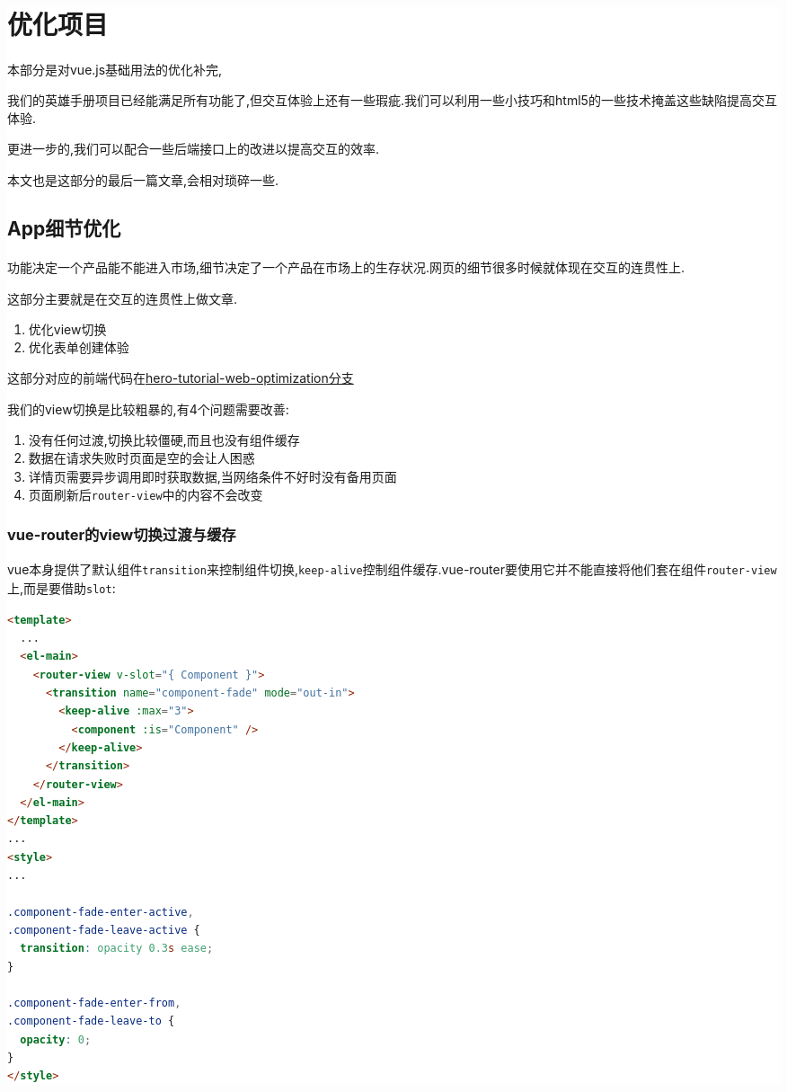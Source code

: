 # 优化项目

本部分是对vue.js基础用法的优化补完,

我们的英雄手册项目已经能满足所有功能了,但交互体验上还有一些瑕疵.我们可以利用一些小技巧和html5的一些技术掩盖这些缺陷提高交互体验.

更进一步的,我们可以配合一些后端接口上的改进以提高交互的效率.

本文也是这部分的最后一篇文章,会相对琐碎一些.

## App细节优化

功能决定一个产品能不能进入市场,细节决定了一个产品在市场上的生存状况.网页的细节很多时候就体现在交互的连贯性上.

这部分主要就是在交互的连贯性上做文章.

1. 优化view切换
2. 优化表单创建体验

这部分对应的前端代码在[hero-tutorial-web-optimization分支](https://github.com/hsz1273327/TutorialForFront-EndWeb/tree/hero-tutorial-web-optimization)

我们的view切换是比较粗暴的,有4个问题需要改善:

1. 没有任何过渡,切换比较僵硬,而且也没有组件缓存
2. 数据在请求失败时页面是空的会让人困惑
3. 详情页需要异步调用即时获取数据,当网络条件不好时没有备用页面
4. 页面刷新后`router-view`中的内容不会改变

### vue-router的view切换过渡与缓存

vue本身提供了默认组件`transition`来控制组件切换,`keep-alive`控制组件缓存.vue-router要使用它并不能直接将他们套在组件`router-view`上,而是要借助`slot`:

```html
<template>
  ...
  <el-main>
    <router-view v-slot="{ Component }">
      <transition name="component-fade" mode="out-in">
        <keep-alive :max="3">
          <component :is="Component" />
        </keep-alive>
      </transition>
    </router-view>
  </el-main>
</template>
...
<style>
...

.component-fade-enter-active,
.component-fade-leave-active {
  transition: opacity 0.3s ease;
}

.component-fade-enter-from,
.component-fade-leave-to {
  opacity: 0;
}
</style>
```
